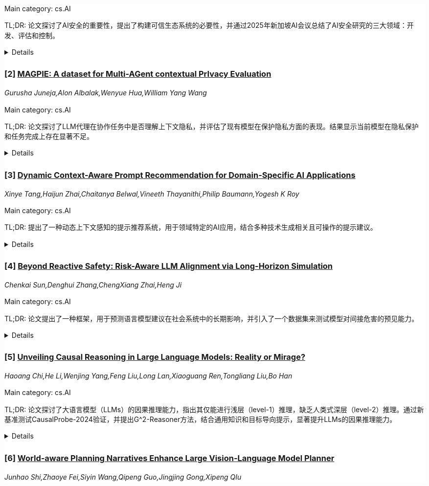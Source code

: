Main category: cs.AI

TL;DR: 论文探讨了AI安全的重要性，提出了构建可信生态系统的必要性，并通过2025年新加坡AI会议总结了AI安全研究的三大领域：开发、评估和控制。


<details><summary>Details</summary></details>


### [2] [MAGPIE: A dataset for Multi-AGent contextual PrIvacy Evaluation](https://arxiv.org/abs/2506.20737)
*Gurusha Juneja,Alon Albalak,Wenyue Hua,William Yang Wang*

Main category: cs.AI

TL;DR: 论文探讨了LLM代理在协作任务中是否理解上下文隐私，并评估了现有模型在保护隐私方面的表现。结果显示当前模型在隐私保护和任务完成上存在显著不足。


<details><summary>Details</summary></details>


### [3] [Dynamic Context-Aware Prompt Recommendation for Domain-Specific AI Applications](https://arxiv.org/abs/2506.20815)
*Xinye Tang,Haijun Zhai,Chaitanya Belwal,Vineeth Thayanithi,Philip Baumann,Yogesh K Roy*

Main category: cs.AI

TL;DR: 提出了一种动态上下文感知的提示推荐系统，用于领域特定的AI应用，结合多种技术生成相关且可操作的提示建议。


<details><summary>Details</summary></details>


### [4] [Beyond Reactive Safety: Risk-Aware LLM Alignment via Long-Horizon Simulation](https://arxiv.org/abs/2506.20949)
*Chenkai Sun,Denghui Zhang,ChengXiang Zhai,Heng Ji*

Main category: cs.AI

TL;DR: 论文提出了一种框架，用于预测语言模型建议在社会系统中的长期影响，并引入了一个数据集来测试模型对间接危害的预见能力。


<details><summary>Details</summary></details>


### [5] [Unveiling Causal Reasoning in Large Language Models: Reality or Mirage?](https://arxiv.org/abs/2506.21215)
*Haoang Chi,He Li,Wenjing Yang,Feng Liu,Long Lan,Xiaoguang Ren,Tongliang Liu,Bo Han*

Main category: cs.AI

TL;DR: 论文探讨了大语言模型（LLMs）的因果推理能力，指出其仅能进行浅层（level-1）推理，缺乏人类式深层（level-2）推理。通过新基准测试CausalProbe-2024验证，并提出G^2-Reasoner方法，结合通用知识和目标导向提示，显著提升LLMs的因果推理能力。


<details><summary>Details</summary></details>


### [6] [World-aware Planning Narratives Enhance Large Vision-Language Model Planner](https://arxiv.org/abs/2506.21230)
*Junhao Shi,Zhaoye Fei,Siyin Wang,Qipeng Guo,Jingjing Gong,Xipeng QIu*
